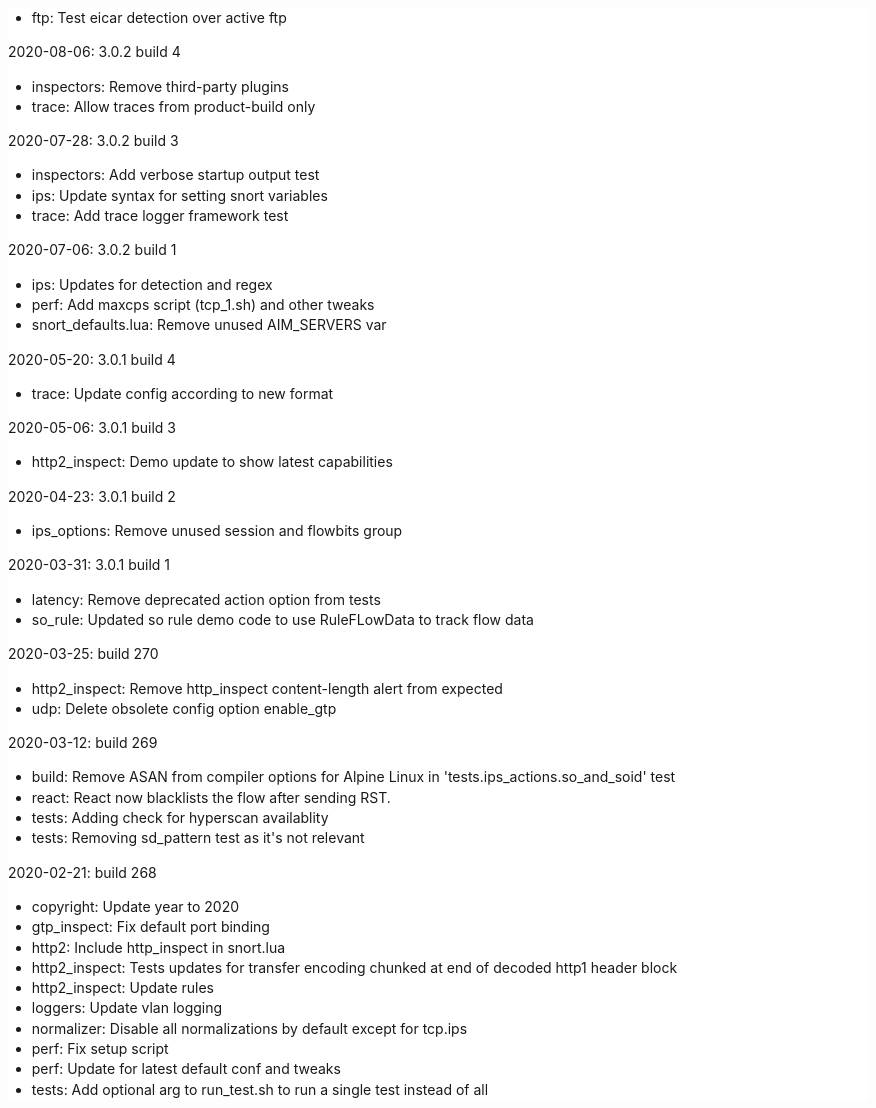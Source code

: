 * ftp: Test eicar detection over active ftp

2020-08-06: 3.0.2 build 4

* inspectors: Remove third-party plugins
* trace: Allow traces from product-build only

2020-07-28: 3.0.2 build 3

* inspectors: Add verbose startup output test
* ips: Update syntax for setting snort variables
* trace: Add trace logger framework test

2020-07-06: 3.0.2 build 1

* ips: Updates for detection and regex
* perf: Add maxcps script (tcp_1.sh) and other tweaks
* snort_defaults.lua: Remove unused AIM_SERVERS var

2020-05-20: 3.0.1 build 4

* trace: Update config according to new format

2020-05-06: 3.0.1 build 3

* http2_inspect: Demo update to show latest capabilities

2020-04-23: 3.0.1 build 2

* ips_options: Remove unused session and flowbits group

2020-03-31: 3.0.1 build 1

* latency: Remove deprecated action option from tests
* so_rule: Updated so rule demo code to use RuleFLowData to track flow data

2020-03-25: build 270

* http2_inspect: Remove http_inspect content-length alert from expected
* udp: Delete obsolete config option enable_gtp

2020-03-12: build 269

* build: Remove ASAN from compiler options for Alpine Linux in 'tests.ips_actions.so_and_soid'
   test
* react: React now blacklists the flow after sending RST.
* tests: Adding check for hyperscan availablity
* tests: Removing sd_pattern test as it's not relevant

2020-02-21: build 268

* copyright: Update year to 2020
* gtp_inspect: Fix default port binding
* http2: Include http_inspect in snort.lua
* http2_inspect: Tests updates for transfer encoding chunked at end of decoded http1 header block
* http2_inspect: Update rules
* loggers: Update vlan logging
* normalizer: Disable all normalizations by default except for tcp.ips
* perf: Fix setup script
* perf: Update for latest default conf and tweaks
* tests: Add optional arg to run_test.sh to run a single test instead of all
